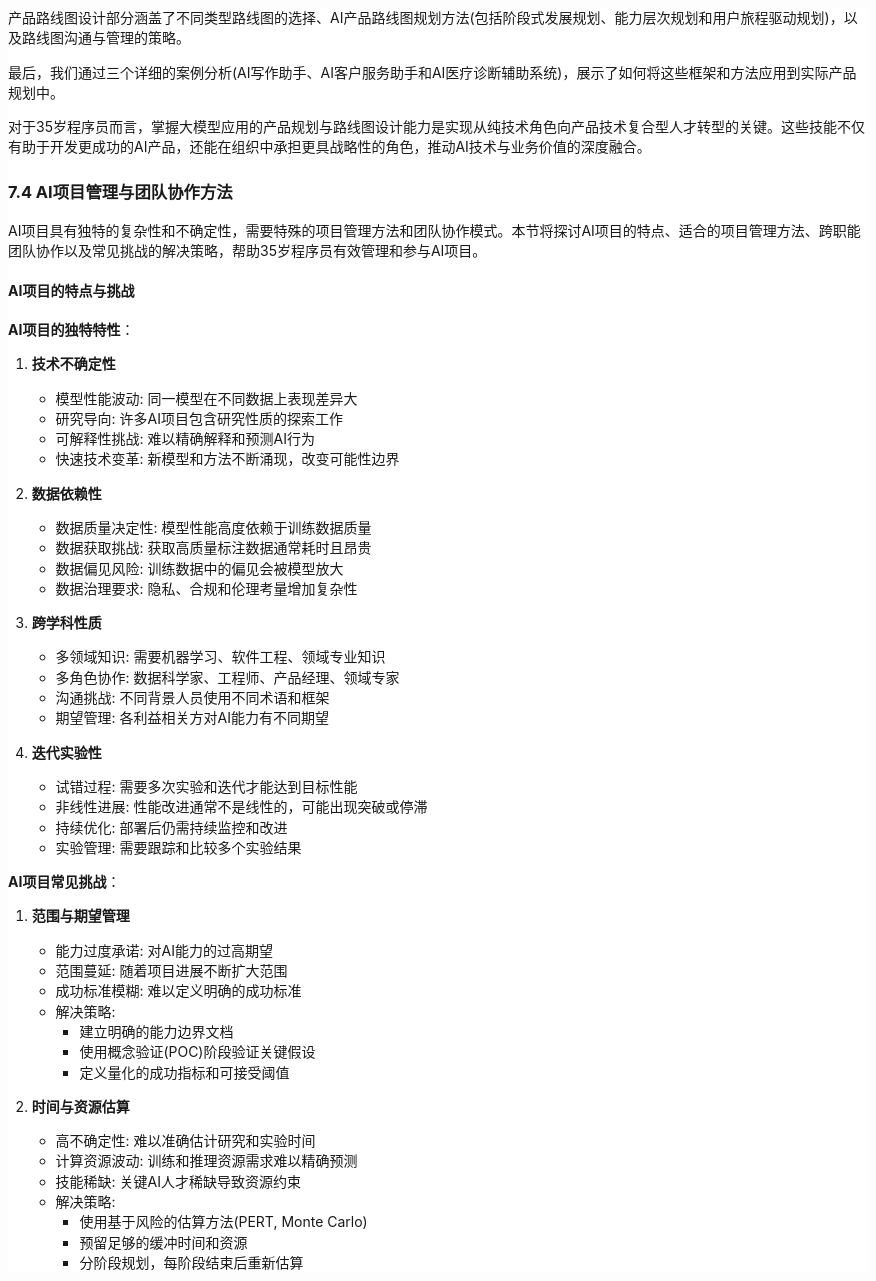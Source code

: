 产品路线图设计部分涵盖了不同类型路线图的选择、AI产品路线图规划方法(包括阶段式发展规划、能力层次规划和用户旅程驱动规划)，以及路线图沟通与管理的策略。

最后，我们通过三个详细的案例分析(AI写作助手、AI客户服务助手和AI医疗诊断辅助系统)，展示了如何将这些框架和方法应用到实际产品规划中。

对于35岁程序员而言，掌握大模型应用的产品规划与路线图设计能力是实现从纯技术角色向产品技术复合型人才转型的关键。这些技能不仅有助于开发更成功的AI产品，还能在组织中承担更具战略性的角色，推动AI技术与业务价值的深度融合。

### 7.4 AI项目管理与团队协作方法

AI项目具有独特的复杂性和不确定性，需要特殊的项目管理方法和团队协作模式。本节将探讨AI项目的特点、适合的项目管理方法、跨职能团队协作以及常见挑战的解决策略，帮助35岁程序员有效管理和参与AI项目。

#### AI项目的特点与挑战

**AI项目的独特特性**：

1. **技术不确定性**
   - 模型性能波动: 同一模型在不同数据上表现差异大
   - 研究导向: 许多AI项目包含研究性质的探索工作
   - 可解释性挑战: 难以精确解释和预测AI行为
   - 快速技术变革: 新模型和方法不断涌现，改变可能性边界

2. **数据依赖性**
   - 数据质量决定性: 模型性能高度依赖于训练数据质量
   - 数据获取挑战: 获取高质量标注数据通常耗时且昂贵
   - 数据偏见风险: 训练数据中的偏见会被模型放大
   - 数据治理要求: 隐私、合规和伦理考量增加复杂性

3. **跨学科性质**
   - 多领域知识: 需要机器学习、软件工程、领域专业知识
   - 多角色协作: 数据科学家、工程师、产品经理、领域专家
   - 沟通挑战: 不同背景人员使用不同术语和框架
   - 期望管理: 各利益相关方对AI能力有不同期望

4. **迭代实验性**
   - 试错过程: 需要多次实验和迭代才能达到目标性能
   - 非线性进展: 性能改进通常不是线性的，可能出现突破或停滞
   - 持续优化: 部署后仍需持续监控和改进
   - 实验管理: 需要跟踪和比较多个实验结果

**AI项目常见挑战**：

1. **范围与期望管理**
   - 能力过度承诺: 对AI能力的过高期望
   - 范围蔓延: 随着项目进展不断扩大范围
   - 成功标准模糊: 难以定义明确的成功标准
   - 解决策略:
     * 建立明确的能力边界文档
     * 使用概念验证(POC)阶段验证关键假设
     * 定义量化的成功指标和可接受阈值

2. **时间与资源估算**
   - 高不确定性: 难以准确估计研究和实验时间
   - 计算资源波动: 训练和推理资源需求难以精确预测
   - 技能稀缺: 关键AI人才稀缺导致资源约束
   - 解决策略:
     * 使用基于风险的估算方法(PERT, Monte Carlo)
     * 预留足够的缓冲时间和资源
     * 分阶段规划，每阶段结束后重新估算
